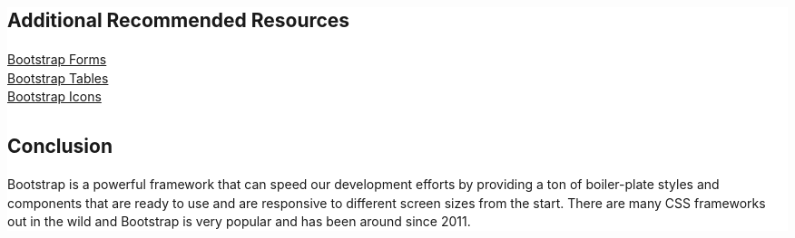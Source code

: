 ## Additional Recommended Resources
[Bootstrap Forms](https://getbootstrap.com/docs/4.6/components/forms/)  
[Bootstrap Tables](https://getbootstrap.com/docs/4.6/content/tables/)  
[Bootstrap Icons](https://icons.getbootstrap.com/#install)  

## Conclusion
Bootstrap is a powerful framework that can speed our development efforts by providing a ton of boiler-plate styles and components that are ready to use and are responsive to different screen sizes from the start. There are many CSS frameworks out in the wild and Bootstrap is very popular and has been around since 2011. 

